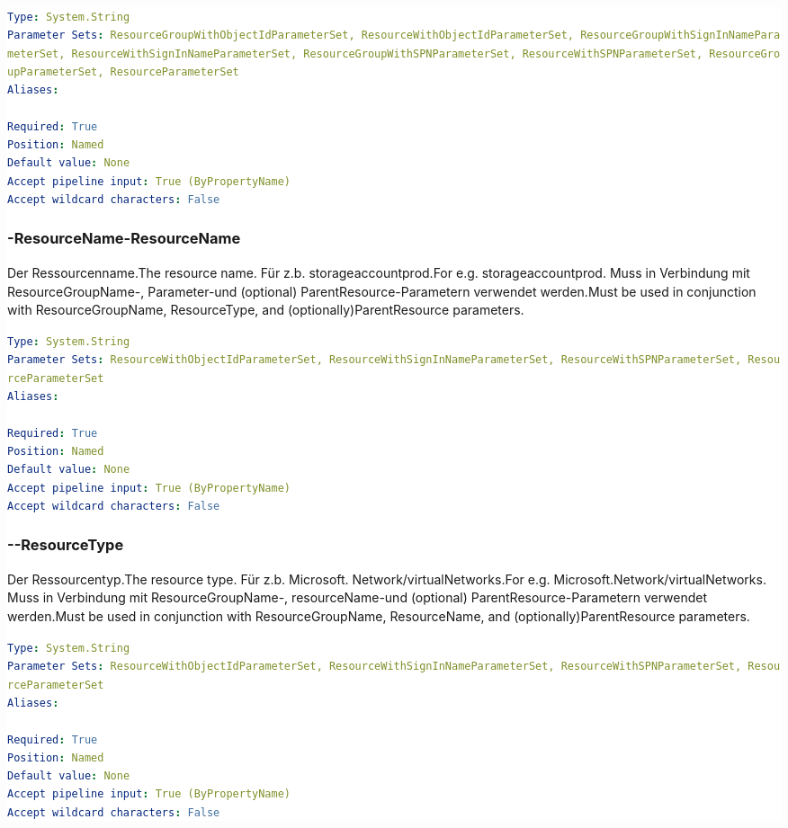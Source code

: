 ```yaml
Type: System.String
Parameter Sets: ResourceGroupWithObjectIdParameterSet, ResourceWithObjectIdParameterSet, ResourceGroupWithSignInNameParameterSet, ResourceWithSignInNameParameterSet, ResourceGroupWithSPNParameterSet, ResourceWithSPNParameterSet, ResourceGroupParameterSet, ResourceParameterSet
Aliases: 

Required: True
Position: Named
Default value: None
Accept pipeline input: True (ByPropertyName)
Accept wildcard characters: False
```

### <span data-ttu-id="0eb58-170">-ResourceName</span><span class="sxs-lookup"><span data-stu-id="0eb58-170">-ResourceName</span></span>
<span data-ttu-id="0eb58-171">Der Ressourcenname.</span><span class="sxs-lookup"><span data-stu-id="0eb58-171">The resource name.</span></span>
<span data-ttu-id="0eb58-172">Für z.b. storageaccountprod.</span><span class="sxs-lookup"><span data-stu-id="0eb58-172">For e.g. storageaccountprod.</span></span>
<span data-ttu-id="0eb58-173">Muss in Verbindung mit ResourceGroupName-, Parameter-und (optional) ParentResource-Parametern verwendet werden.</span><span class="sxs-lookup"><span data-stu-id="0eb58-173">Must be used in conjunction with ResourceGroupName, ResourceType, and (optionally)ParentResource parameters.</span></span>

```yaml
Type: System.String
Parameter Sets: ResourceWithObjectIdParameterSet, ResourceWithSignInNameParameterSet, ResourceWithSPNParameterSet, ResourceParameterSet
Aliases: 

Required: True
Position: Named
Default value: None
Accept pipeline input: True (ByPropertyName)
Accept wildcard characters: False
```

### <span data-ttu-id="0eb58-174">-</span><span class="sxs-lookup"><span data-stu-id="0eb58-174">-ResourceType</span></span>
<span data-ttu-id="0eb58-175">Der Ressourcentyp.</span><span class="sxs-lookup"><span data-stu-id="0eb58-175">The resource type.</span></span>
<span data-ttu-id="0eb58-176">Für z.b. Microsoft. Network/virtualNetworks.</span><span class="sxs-lookup"><span data-stu-id="0eb58-176">For e.g. Microsoft.Network/virtualNetworks.</span></span>
<span data-ttu-id="0eb58-177">Muss in Verbindung mit ResourceGroupName-, resourceName-und (optional) ParentResource-Parametern verwendet werden.</span><span class="sxs-lookup"><span data-stu-id="0eb58-177">Must be used in conjunction with ResourceGroupName, ResourceName, and (optionally)ParentResource parameters.</span></span>

```yaml
Type: System.String
Parameter Sets: ResourceWithObjectIdParameterSet, ResourceWithSignInNameParameterSet, ResourceWithSPNParameterSet, ResourceParameterSet
Aliases: 

Required: True
Position: Named
Default value: None
Accept pipeline input: True (ByPropertyName)
Accept wildcard characters: False
```
